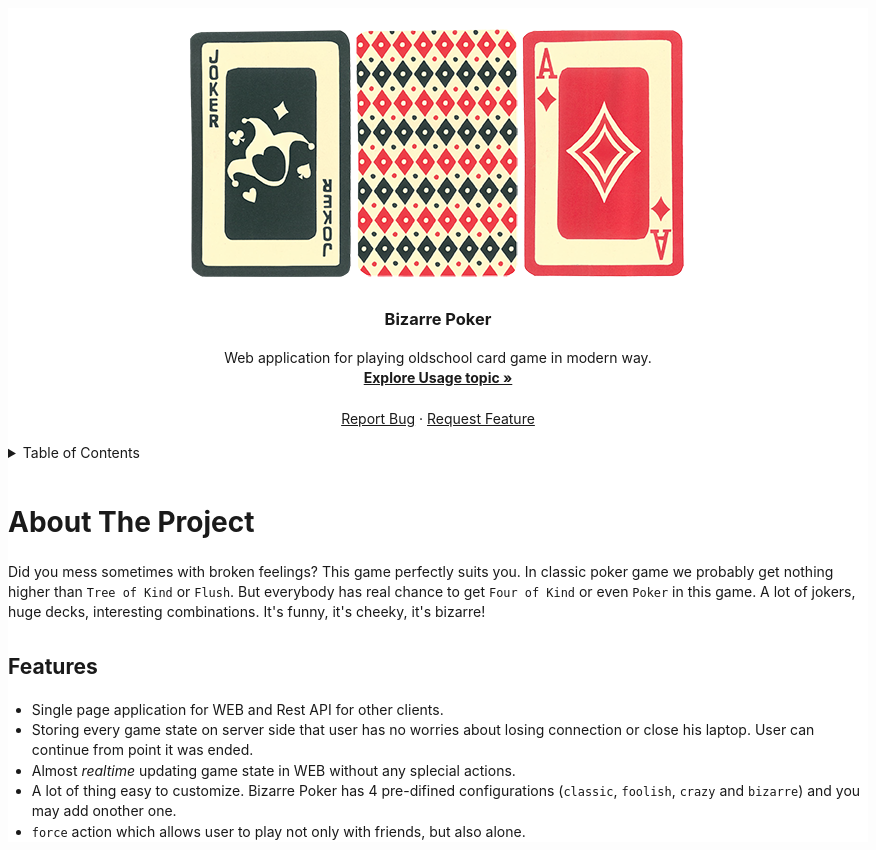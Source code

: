 <a name="readme-top"></a>

<br />
<div align="center">
  <a href="https://github.com/github_username/repo_name">
    <img src="frontend/public/images/three-cards-toogether.png" alt="Logo">
  </a>

<h3 align="center">Bizarre Poker</h3>

  <p align="center">
    Web application for playing oldschool card game in modern way.
    <br />
    <a href="#usage"><strong>Explore Usage topic »</strong></a>
    <br />
    <br />
    <!-- LINK TO DEMO
    <a href="https://github.com/github_username/repo_name">Open Demo</a>
    · -->
    <a href="https://github.com/MishaVyb/bizarre-poker/issues">Report Bug</a>
    ·
    <a href="https://github.com/MishaVyb/bizarre-poker/issues">Request Feature</a>
  </p>
</div>



<details><summary>Table of Contents</summary></details>


#
# About The Project
Did you mess sometimes with broken feelings? This game perfectly suits you. In classic poker game we probably get nothing higher than `Tree of Kind` or `Flush`. But everybody has real chance to get `Four of Kind` or even `Poker` in this game. A lot of jokers, huge decks, interesting combinations. It's funny, it's cheeky, it's bizarre!

## Features
- Single page application for WEB and Rest API for other clients.
- Storing every game state on server side that user has no worries about losing connection or close his laptop. User can continue from point it was ended.
- Almost *realtime* updating game state in WEB without any splecial actions.
- A lot of thing easy to customize. Bizarre Poker has 4 pre-difined configurations (`classic`, `foolish`, `crazy` and `bizarre`) and you may add onother one.
- `force` action which allows user to play not only with friends, but also alone.
